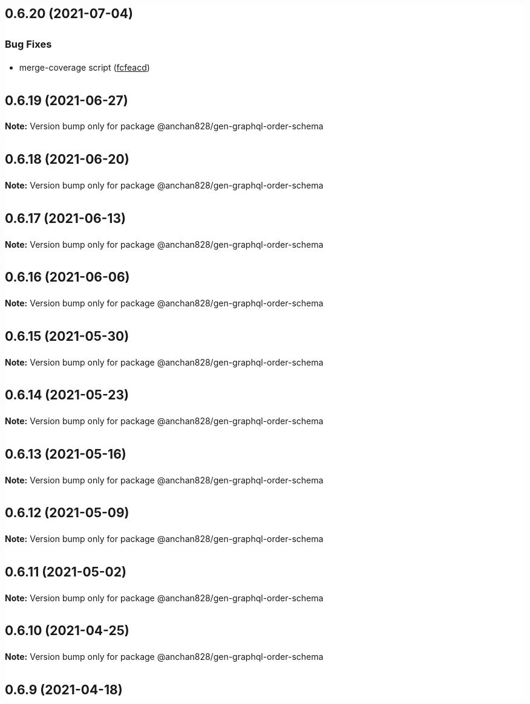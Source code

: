 ## 0.6.20 (2021-07-04)

### Bug Fixes

* merge-coverage script ([fcfeacd](https://github.com/anchan828/gen-graphql-schema/commit/fcfeacd35970c2b1bdceb9c766ca6207012f9630))

## 0.6.19 (2021-06-27)

**Note:** Version bump only for package @anchan828/gen-graphql-order-schema

## 0.6.18 (2021-06-20)

**Note:** Version bump only for package @anchan828/gen-graphql-order-schema

## 0.6.17 (2021-06-13)

**Note:** Version bump only for package @anchan828/gen-graphql-order-schema

## 0.6.16 (2021-06-06)

**Note:** Version bump only for package @anchan828/gen-graphql-order-schema

## 0.6.15 (2021-05-30)

**Note:** Version bump only for package @anchan828/gen-graphql-order-schema

## 0.6.14 (2021-05-23)

**Note:** Version bump only for package @anchan828/gen-graphql-order-schema

## 0.6.13 (2021-05-16)

**Note:** Version bump only for package @anchan828/gen-graphql-order-schema

## 0.6.12 (2021-05-09)

**Note:** Version bump only for package @anchan828/gen-graphql-order-schema

## 0.6.11 (2021-05-02)

**Note:** Version bump only for package @anchan828/gen-graphql-order-schema

## 0.6.10 (2021-04-25)

**Note:** Version bump only for package @anchan828/gen-graphql-order-schema

## 0.6.9 (2021-04-18)
